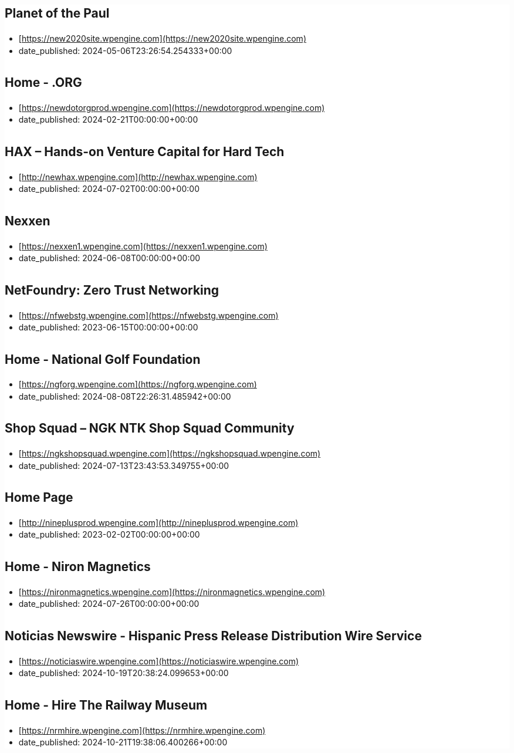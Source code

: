  ## Planet of the Paul
 - [https://new2020site.wpengine.com](https://new2020site.wpengine.com)
 - date_published: 2024-05-06T23:26:54.254333+00:00

 ## Home - .ORG
 - [https://newdotorgprod.wpengine.com](https://newdotorgprod.wpengine.com)
 - date_published: 2024-02-21T00:00:00+00:00

 ## HAX – Hands-on Venture Capital for Hard Tech
 - [http://newhax.wpengine.com](http://newhax.wpengine.com)
 - date_published: 2024-07-02T00:00:00+00:00

 ## Nexxen
 - [https://nexxen1.wpengine.com](https://nexxen1.wpengine.com)
 - date_published: 2024-06-08T00:00:00+00:00

 ## NetFoundry: Zero Trust Networking
 - [https://nfwebstg.wpengine.com](https://nfwebstg.wpengine.com)
 - date_published: 2023-06-15T00:00:00+00:00

 ## Home - National Golf Foundation
 - [https://ngforg.wpengine.com](https://ngforg.wpengine.com)
 - date_published: 2024-08-08T22:26:31.485942+00:00

 ## Shop Squad – NGK NTK Shop Squad Community
 - [https://ngkshopsquad.wpengine.com](https://ngkshopsquad.wpengine.com)
 - date_published: 2024-07-13T23:43:53.349755+00:00

 ## Home Page
 - [http://nineplusprod.wpengine.com](http://nineplusprod.wpengine.com)
 - date_published: 2023-02-02T00:00:00+00:00

 ## Home - Niron Magnetics
 - [https://nironmagnetics.wpengine.com](https://nironmagnetics.wpengine.com)
 - date_published: 2024-07-26T00:00:00+00:00

 ## Noticias Newswire - Hispanic Press Release Distribution Wire Service
 - [https://noticiaswire.wpengine.com](https://noticiaswire.wpengine.com)
 - date_published: 2024-10-19T20:38:24.099653+00:00

 ## Home - Hire The Railway Museum
 - [https://nrmhire.wpengine.com](https://nrmhire.wpengine.com)
 - date_published: 2024-10-21T19:38:06.400266+00:00
